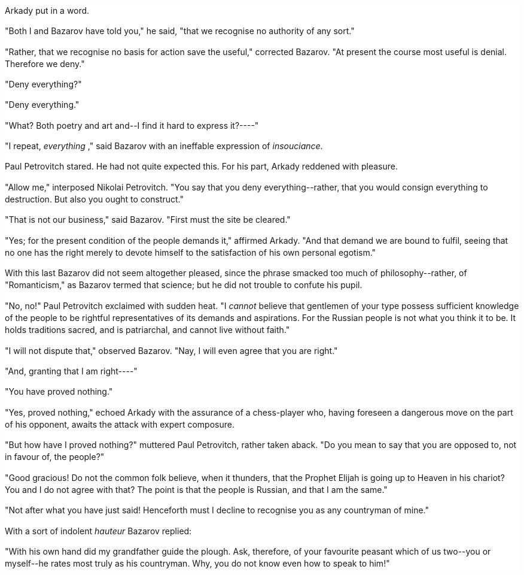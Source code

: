 Arkady put in a word.

"Both I and Bazarov have told you," he said, "that we recognise no authority of any sort."

"Rather, that we recognise no basis for action save the useful," corrected Bazarov. "At present the course most useful is denial. Therefore we deny."

"Deny everything?"

"Deny everything."

"What? Both poetry and art and--I find it hard to express it?----"

"I repeat, _everything_ ," said Bazarov with an ineffable expression of _insouciance_.

Paul Petrovitch stared. He had not quite expected this. For his part, Arkady reddened with pleasure.

"Allow me," interposed Nikolai Petrovitch. "You say that you deny everything--rather, that you would consign everything to destruction. But also you ought to construct."

"That is not our business," said Bazarov. "First must the site be cleared."

"Yes; for the present condition of the people demands it," affirmed Arkady. "And that demand we are bound to fulfil, seeing that no one has the right merely to devote himself to the satisfaction of his own personal egotism."

With this last Bazarov did not seem altogether pleased, since the phrase smacked too much of philosophy--rather, of "Romanticism," as Bazarov termed that science; but he did not trouble to confute his pupil.

"No, no!" Paul Petrovitch exclaimed with sudden heat. "I _cannot_ believe that gentlemen of your type possess sufficient knowledge of the people to be rightful representatives of its demands and aspirations. For the Russian people is not what you think it to be. It holds traditions sacred, and is patriarchal, and cannot live without faith."

"I will not dispute that," observed Bazarov. "Nay, I will even agree that you are right."

"And, granting that I am right----"

"You have proved nothing."

"Yes, proved nothing," echoed Arkady with the assurance of a chess-player who, having foreseen a dangerous move on the part of his opponent, awaits the attack with expert composure.

"But how have I proved nothing?" muttered Paul Petrovitch, rather taken aback. "Do you mean to say that you are opposed to, not in favour of, the people?"

"Good gracious! Do not the common folk believe, when it thunders, that the Prophet Elijah is going up to Heaven in his chariot? You and I do not agree with that? The point is that the people is Russian, and that I am the same."

"Not after what you have just said! Henceforth must I decline to recognise you as any countryman of mine."

With a sort of indolent _hauteur_ Bazarov replied:

"With his own hand did my grandfather guide the plough. Ask, therefore, of your favourite peasant which of us two--you or myself--he rates most truly as his countryman. Why, you do not know even how to speak to him!"
